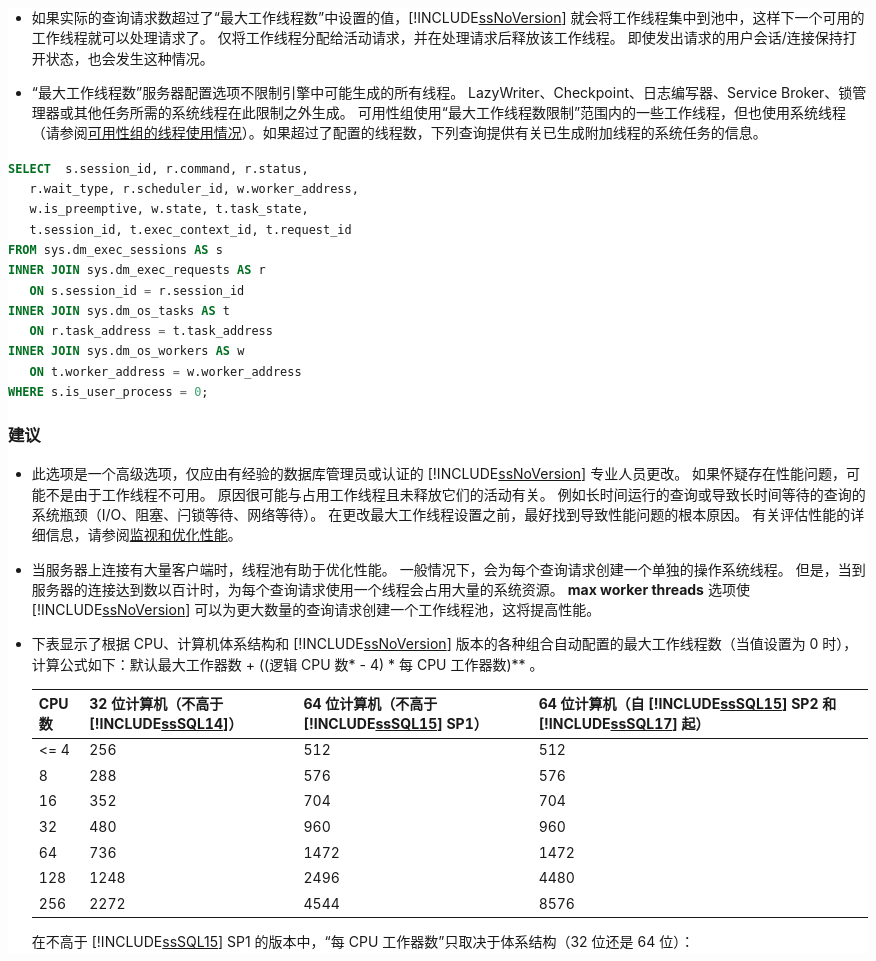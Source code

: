-   如果实际的查询请求数超过了“最大工作线程数”中设置的值，[!INCLUDE[ssNoVersion](../../includes/ssnoversion-md.md)] 就会将工作线程集中到池中，这样下一个可用的工作线程就可以处理请求了。 仅将工作线程分配给活动请求，并在处理请求后释放该工作线程。 即使发出请求的用户会话/连接保持打开状态，也会发生这种情况。 

-   “最大工作线程数”服务器配置选项不限制引擎中可能生成的所有线程。 LazyWriter、Checkpoint、日志编写器、Service Broker、锁管理器或其他任务所需的系统线程在此限制之外生成。 可用性组使用“最大工作线程数限制”范围内的一些工作线程，但也使用系统线程（请参阅[可用性组的线程使用情况](../availability-groups/windows/prereqs-restrictions-recommendations-always-on-availability.md#ThreadUsage)）。如果超过了配置的线程数，下列查询提供有关已生成附加线程的系统任务的信息。  
  
 ```sql  
 SELECT  s.session_id, r.command, r.status,  
    r.wait_type, r.scheduler_id, w.worker_address,  
    w.is_preemptive, w.state, t.task_state,  
    t.session_id, t.exec_context_id, t.request_id  
 FROM sys.dm_exec_sessions AS s  
 INNER JOIN sys.dm_exec_requests AS r  
    ON s.session_id = r.session_id  
 INNER JOIN sys.dm_os_tasks AS t  
    ON r.task_address = t.task_address  
 INNER JOIN sys.dm_os_workers AS w  
    ON t.worker_address = w.worker_address  
 WHERE s.is_user_process = 0;  
 ```  
  
  
###  <a name="recommendations"></a><a name="Recommendations"></a> 建议  
  
-   此选项是一个高级选项，仅应由有经验的数据库管理员或认证的 [!INCLUDE[ssNoVersion](../../includes/ssnoversion-md.md)] 专业人员更改。 如果怀疑存在性能问题，可能不是由于工作线程不可用。 原因很可能与占用工作线程且未释放它们的活动有关。 例如长时间运行的查询或导致长时间等待的查询的系统瓶颈（I/O、阻塞、闩锁等待、网络等待）。 在更改最大工作线程设置之前，最好找到导致性能问题的根本原因。 有关评估性能的详细信息，请参阅[监视和优化性能](../../relational-databases/performance/monitor-and-tune-for-performance.md)。
  
-   当服务器上连接有大量客户端时，线程池有助于优化性能。 一般情况下，会为每个查询请求创建一个单独的操作系统线程。 但是，当到服务器的连接达到数以百计时，为每个查询请求使用一个线程会占用大量的系统资源。 **max worker threads** 选项使 [!INCLUDE[ssNoVersion](../../includes/ssnoversion-md.md)] 可以为更大数量的查询请求创建一个工作线程池，这将提高性能。  
  
-   下表显示了根据 CPU、计算机体系结构和 [!INCLUDE[ssNoVersion](../../includes/ssnoversion-md.md)] 版本的各种组合自动配置的最大工作线程数（当值设置为 0 时），计算公式如下：默认最大工作器数 + ((逻辑 CPU 数* - 4) * 每 CPU 工作器数)** 。  
  
    |CPU 数|32 位计算机（不高于 [!INCLUDE[ssSQL14](../../includes/sssql14-md.md)]）|64 位计算机（不高于 [!INCLUDE[ssSQL15](../../includes/sssql16-md.md)] SP1）|64 位计算机（自 [!INCLUDE[ssSQL15](../../includes/sssql16-md.md)] SP2 和 [!INCLUDE[ssSQL17](../../includes/sssql17-md.md)] 起）|   
    |------------|------------|------------|------------|  
    |\<= 4|256|512|512|   
    |8|288|576|576|   
    |16|352|704|704|   
    |32|480|960|960|   
    |64|736|1472|1472|   
    |128|1248|2496|4480|   
    |256|2272|4544|8576|   
    
    在不高于 [!INCLUDE[ssSQL15](../../includes/sssql16-md.md)] SP1 的版本中，“每 CPU 工作器数”只取决于体系结构（32 位还是 64 位）：
    